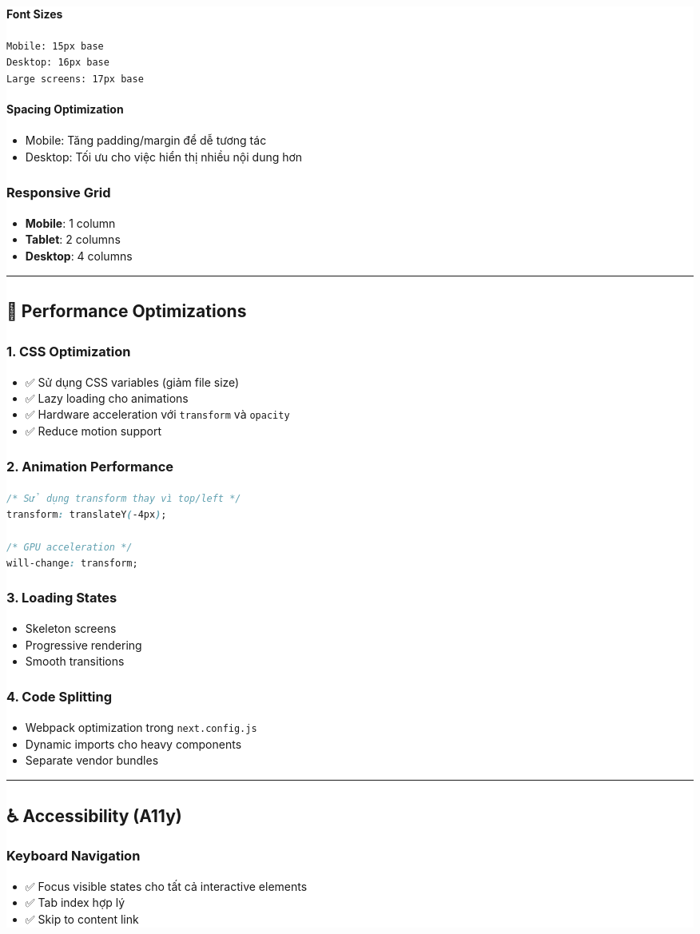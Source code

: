 #### **Font Sizes**
```
Mobile: 15px base
Desktop: 16px base
Large screens: 17px base
```

#### **Spacing Optimization**
- Mobile: Tăng padding/margin để dễ tương tác
- Desktop: Tối ưu cho việc hiển thị nhiều nội dung hơn

### Responsive Grid
- **Mobile**: 1 column
- **Tablet**: 2 columns  
- **Desktop**: 4 columns

---

## 🚀 Performance Optimizations

### 1. **CSS Optimization**
- ✅ Sử dụng CSS variables (giảm file size)
- ✅ Lazy loading cho animations
- ✅ Hardware acceleration với `transform` và `opacity`
- ✅ Reduce motion support

### 2. **Animation Performance**
```css
/* Sử dụng transform thay vì top/left */
transform: translateY(-4px);

/* GPU acceleration */
will-change: transform;
```

### 3. **Loading States**
- Skeleton screens
- Progressive rendering
- Smooth transitions

### 4. **Code Splitting**
- Webpack optimization trong `next.config.js`
- Dynamic imports cho heavy components
- Separate vendor bundles

---

## ♿ Accessibility (A11y)

### Keyboard Navigation
- ✅ Focus visible states cho tất cả interactive elements
- ✅ Tab index hợp lý
- ✅ Skip to content link
